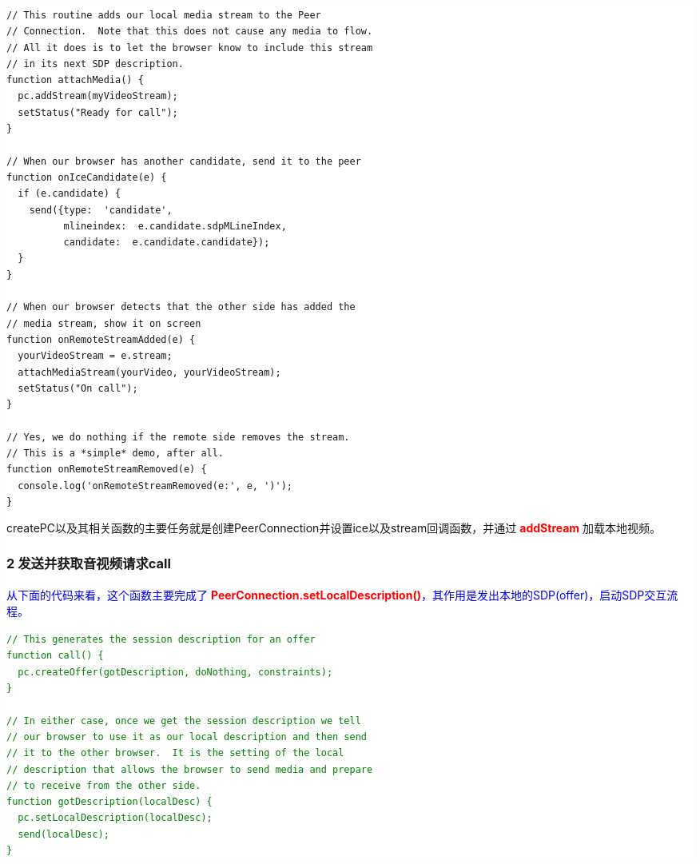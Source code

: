 	// This routine adds our local media stream to the Peer
	// Connection.  Note that this does not cause any media to flow.
	// All it does is to let the browser know to include this stream
	// in its next SDP description.
	function attachMedia() {
	  pc.addStream(myVideoStream);
	  setStatus("Ready for call");
	}
	
	// When our browser has another candidate, send it to the peer
	function onIceCandidate(e) {
	  if (e.candidate) {
	    send({type:  'candidate',
	          mlineindex:  e.candidate.sdpMLineIndex,
	          candidate:  e.candidate.candidate});
	  }
	}
	
	// When our browser detects that the other side has added the
	// media stream, show it on screen
	function onRemoteStreamAdded(e) {
	  yourVideoStream = e.stream;
	  attachMediaStream(yourVideo, yourVideoStream);
	  setStatus("On call");
	}
	
	// Yes, we do nothing if the remote side removes the stream.
	// This is a *simple* demo, after all.
	function onRemoteStreamRemoved(e) {
	  console.log('onRemoteStreamRemoved(e:', e, ')');
	}

</font>

createPC以及其相关函数的主要任务就是创建PeerConnection并设置ice以及stream回调函数，并通过 <font color=red>**addStream**</font> 加载本地视频。

</font>

### 2 发送并获取音视频请求call ###

<font color=blue>

从下面的代码来看，这个函数主要完成了 <font color=red>**PeerConnection.setLocalDescription()**</font>，其作用是发出本地的SDP(offer)，启动SDP交互流程。

<font color=green>

	// This generates the session description for an offer
	function call() {
	  pc.createOffer(gotDescription, doNothing, constraints);
	}
	
	// In either case, once we get the session description we tell
	// our browser to use it as our local description and then send
	// it to the other browser.  It is the setting of the local
	// description that allows the browser to send media and prepare
	// to receive from the other side.
	function gotDescription(localDesc) {
	  pc.setLocalDescription(localDesc);
	  send(localDesc);
	}
